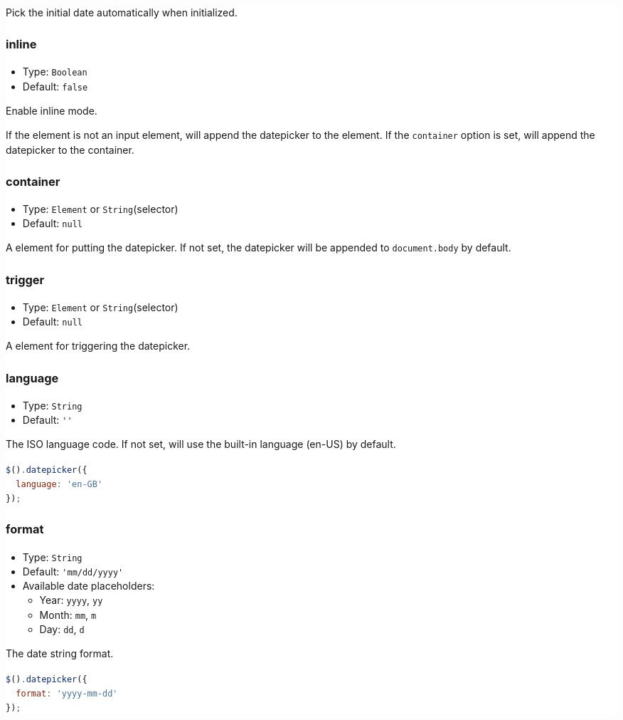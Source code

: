 Pick the initial date automatically when initialized.


### inline

- Type: `Boolean`
- Default: `false`

Enable inline mode.

If the element is not an input element, will append the datepicker to the element.
If the `container` option is set, will append the datepicker to the container.


### container

- Type: `Element` or `String`(selector)
- Default: `null`

A element for putting the datepicker. If not set, the datepicker will be appended to `document.body` by default.


### trigger

- Type: `Element` or `String`(selector)
- Default: `null`

A element for triggering the datepicker.


### language

- Type: `String`
- Default: `''`

The ISO language code. If not set, will use the built-in language (en-US) by default.

```js
$().datepicker({
  language: 'en-GB'
});
```


### format

- Type: `String`
- Default: `'mm/dd/yyyy'`
- Available date placeholders:
  - Year: `yyyy`, `yy`
  - Month: `mm`, `m`
  - Day: `dd`, `d`

The date string format.

```js
$().datepicker({
  format: 'yyyy-mm-dd'
});
```
